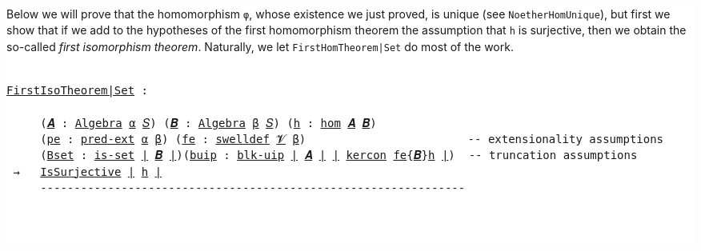 </pre>

Below we will prove that the homomorphism `φ`, whose existence we just proved, is unique (see `NoetherHomUnique`), but first we show that if we add to the hypotheses of the first homomorphism theorem the assumption that `h` is surjective, then we obtain the so-called *first isomorphism theorem*.  Naturally, we let `FirstHomTheorem|Set` do most of the work.

<pre class="Agda">

<a id="FirstIsoTheorem|Set"></a><a id="5523" href="Homomorphisms.Noether.html#5523" class="Function">FirstIsoTheorem|Set</a> <a id="5543" class="Symbol">:</a>

     <a id="5551" class="Symbol">(</a><a id="5552" href="Homomorphisms.Noether.html#5552" class="Bound">𝑨</a> <a id="5554" class="Symbol">:</a> <a id="5556" href="Algebras.Basic.html#6389" class="Function">Algebra</a> <a id="5564" href="Homomorphisms.Noether.html#1949" class="Generalizable">α</a> <a id="5566" href="Homomorphisms.Noether.html#427" class="Bound">𝑆</a><a id="5567" class="Symbol">)</a> <a id="5569" class="Symbol">(</a><a id="5570" href="Homomorphisms.Noether.html#5570" class="Bound">𝑩</a> <a id="5572" class="Symbol">:</a> <a id="5574" href="Algebras.Basic.html#6389" class="Function">Algebra</a> <a id="5582" href="Homomorphisms.Noether.html#1951" class="Generalizable">β</a> <a id="5584" href="Homomorphisms.Noether.html#427" class="Bound">𝑆</a><a id="5585" class="Symbol">)</a> <a id="5587" class="Symbol">(</a><a id="5588" href="Homomorphisms.Noether.html#5588" class="Bound">h</a> <a id="5590" class="Symbol">:</a> <a id="5592" href="Homomorphisms.Basic.html#3059" class="Function">hom</a> <a id="5596" href="Homomorphisms.Noether.html#5552" class="Bound">𝑨</a> <a id="5598" href="Homomorphisms.Noether.html#5570" class="Bound">𝑩</a><a id="5599" class="Symbol">)</a>
     <a id="5606" class="Symbol">(</a><a id="5607" href="Homomorphisms.Noether.html#5607" class="Bound">pe</a> <a id="5610" class="Symbol">:</a> <a id="5612" href="Foundations.Extensionality.html#4239" class="Function">pred-ext</a> <a id="5621" href="Homomorphisms.Noether.html#1949" class="Generalizable">α</a> <a id="5623" href="Homomorphisms.Noether.html#1951" class="Generalizable">β</a><a id="5624" class="Symbol">)</a> <a id="5626" class="Symbol">(</a><a id="5627" href="Homomorphisms.Noether.html#5627" class="Bound">fe</a> <a id="5630" class="Symbol">:</a> <a id="5632" href="Foundations.Welldefined.html#2817" class="Function">swelldef</a> <a id="5641" href="Homomorphisms.Noether.html#443" class="Bound">𝓥</a> <a id="5643" href="Homomorphisms.Noether.html#1951" class="Generalizable">β</a><a id="5644" class="Symbol">)</a>                        <a id="5669" class="Comment">-- extensionality assumptions</a>
     <a id="5704" class="Symbol">(</a><a id="5705" href="Homomorphisms.Noether.html#5705" class="Bound">Bset</a> <a id="5710" class="Symbol">:</a> <a id="5712" href="Foundations.Truncation.html#6521" class="Function">is-set</a> <a id="5719" href="Overture.Preliminaries.html#4155" class="Function Operator">∣</a> <a id="5721" href="Homomorphisms.Noether.html#5570" class="Bound">𝑩</a> <a id="5723" href="Overture.Preliminaries.html#4155" class="Function Operator">∣</a><a id="5724" class="Symbol">)(</a><a id="5726" href="Homomorphisms.Noether.html#5726" class="Bound">buip</a> <a id="5731" class="Symbol">:</a> <a id="5733" href="Foundations.Truncation.html#10715" class="Function">blk-uip</a> <a id="5741" href="Overture.Preliminaries.html#4155" class="Function Operator">∣</a> <a id="5743" href="Homomorphisms.Noether.html#5552" class="Bound">𝑨</a> <a id="5745" href="Overture.Preliminaries.html#4155" class="Function Operator">∣</a> <a id="5747" href="Overture.Preliminaries.html#4155" class="Function Operator">∣</a> <a id="5749" href="Homomorphisms.Basic.html#7607" class="Function">kercon</a> <a id="5756" href="Homomorphisms.Noether.html#5627" class="Bound">fe</a><a id="5758" class="Symbol">{</a><a id="5759" href="Homomorphisms.Noether.html#5570" class="Bound">𝑩</a><a id="5760" class="Symbol">}</a><a id="5761" href="Homomorphisms.Noether.html#5588" class="Bound">h</a> <a id="5763" href="Overture.Preliminaries.html#4155" class="Function Operator">∣</a><a id="5764" class="Symbol">)</a>  <a id="5767" class="Comment">-- truncation assumptions</a>
 <a id="5794" class="Symbol">→</a>   <a id="5798" href="Overture.Inverses.html#3206" class="Function">IsSurjective</a> <a id="5811" href="Overture.Preliminaries.html#4155" class="Function Operator">∣</a> <a id="5813" href="Homomorphisms.Noether.html#5588" class="Bound">h</a> <a id="5815" href="Overture.Preliminaries.html#4155" class="Function Operator">∣</a>
     <a id="5822" class="Comment">---------------------------------------------------------------</a>